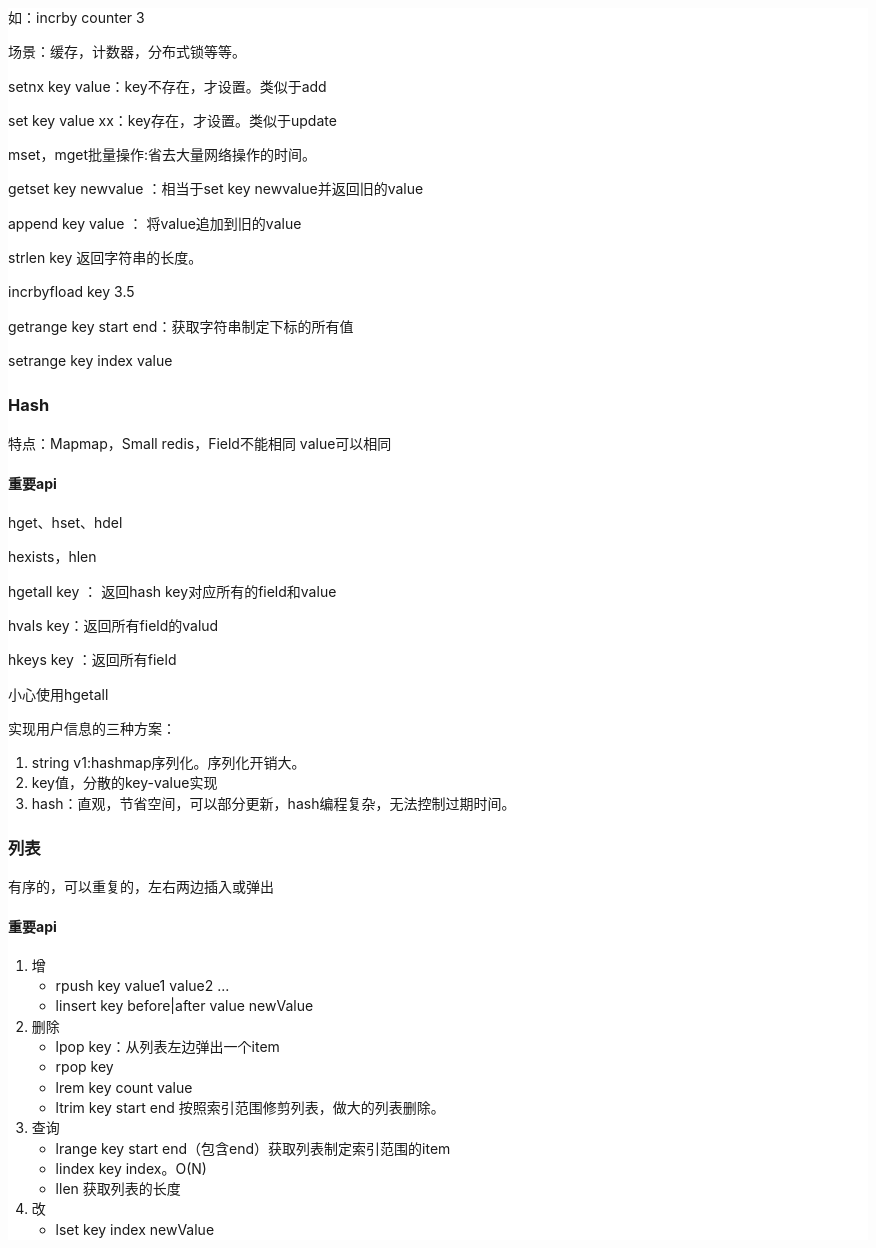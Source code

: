 如：incrby counter 3

场景：缓存，计数器，分布式锁等等。

setnx key value：key不存在，才设置。类似于add

set key value xx：key存在，才设置。类似于update

mset，mget批量操作:省去大量网络操作的时间。

getset key newvalue ：相当于set key newvalue并返回旧的value

append key value ： 将value追加到旧的value

strlen key 返回字符串的长度。

incrbyfload key 3.5

getrange key start end：获取字符串制定下标的所有值

setrange key index value 

### Hash

特点：Mapmap，Small redis，Field不能相同 value可以相同

#### 重要api

hget、hset、hdel

hexists，hlen

hgetall key ： 返回hash key对应所有的field和value

hvals key：返回所有field的valud

hkeys key ：返回所有field

小心使用hgetall

实现用户信息的三种方案：

1. string v1:hashmap序列化。序列化开销大。
2. key值，分散的key-value实现
3. hash：直观，节省空间，可以部分更新，hash编程复杂，无法控制过期时间。

### 列表

有序的，可以重复的，左右两边插入或弹出

#### 重要api

1. 增
   - rpush key value1 value2 ...
   - linsert key before|after value newValue
2. 删除
   - lpop key：从列表左边弹出一个item
   - rpop key
   - lrem key count value 
   - ltrim key start end 按照索引范围修剪列表，做大的列表删除。
3. 查询
   - lrange key start end（包含end）获取列表制定索引范围的item
   - lindex key index。O(N)
   - llen 获取列表的长度
4. 改
   - lset key index newValue
